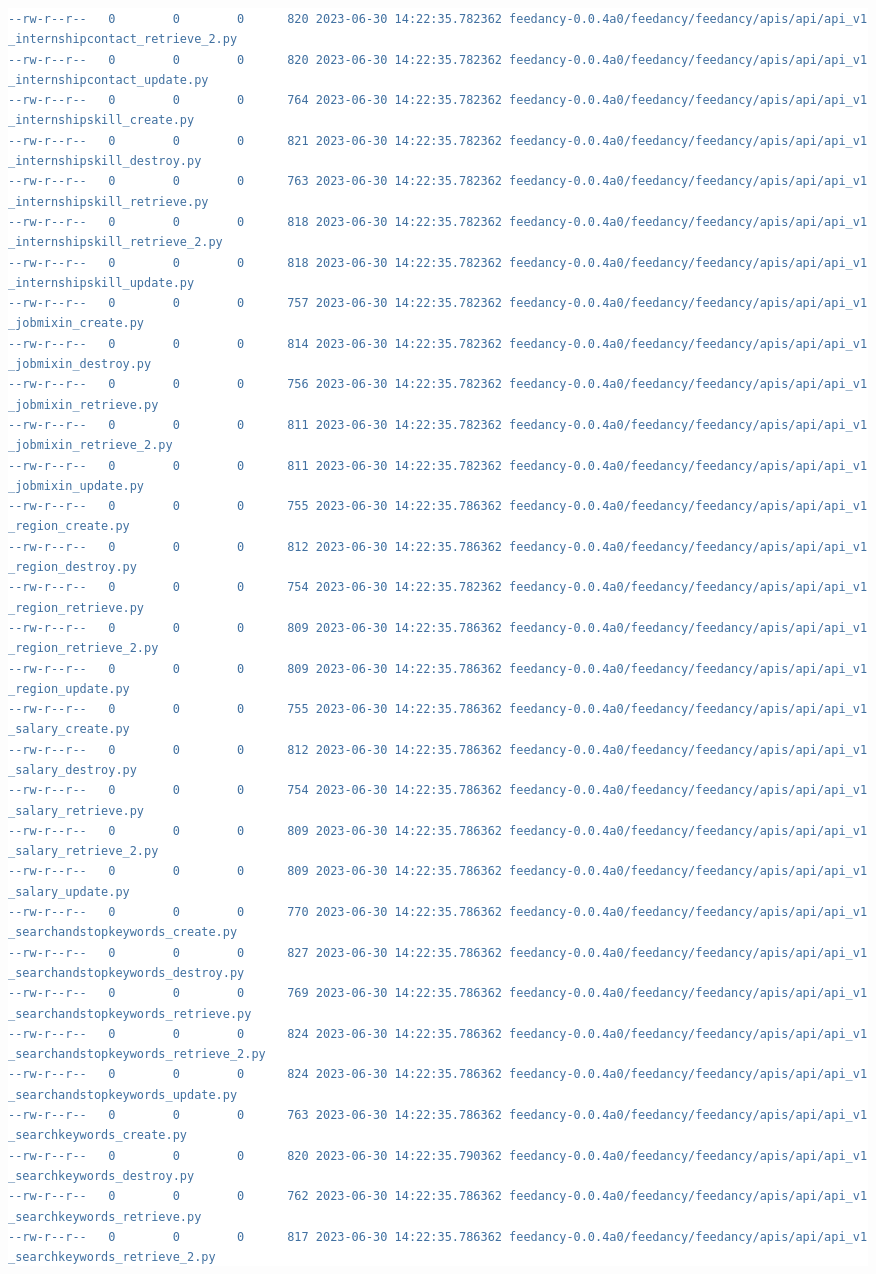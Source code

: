 ```diff
--rw-r--r--   0        0        0      820 2023-06-30 14:22:35.782362 feedancy-0.0.4a0/feedancy/feedancy/apis/api/api_v1_internshipcontact_retrieve_2.py
--rw-r--r--   0        0        0      820 2023-06-30 14:22:35.782362 feedancy-0.0.4a0/feedancy/feedancy/apis/api/api_v1_internshipcontact_update.py
--rw-r--r--   0        0        0      764 2023-06-30 14:22:35.782362 feedancy-0.0.4a0/feedancy/feedancy/apis/api/api_v1_internshipskill_create.py
--rw-r--r--   0        0        0      821 2023-06-30 14:22:35.782362 feedancy-0.0.4a0/feedancy/feedancy/apis/api/api_v1_internshipskill_destroy.py
--rw-r--r--   0        0        0      763 2023-06-30 14:22:35.782362 feedancy-0.0.4a0/feedancy/feedancy/apis/api/api_v1_internshipskill_retrieve.py
--rw-r--r--   0        0        0      818 2023-06-30 14:22:35.782362 feedancy-0.0.4a0/feedancy/feedancy/apis/api/api_v1_internshipskill_retrieve_2.py
--rw-r--r--   0        0        0      818 2023-06-30 14:22:35.782362 feedancy-0.0.4a0/feedancy/feedancy/apis/api/api_v1_internshipskill_update.py
--rw-r--r--   0        0        0      757 2023-06-30 14:22:35.782362 feedancy-0.0.4a0/feedancy/feedancy/apis/api/api_v1_jobmixin_create.py
--rw-r--r--   0        0        0      814 2023-06-30 14:22:35.782362 feedancy-0.0.4a0/feedancy/feedancy/apis/api/api_v1_jobmixin_destroy.py
--rw-r--r--   0        0        0      756 2023-06-30 14:22:35.782362 feedancy-0.0.4a0/feedancy/feedancy/apis/api/api_v1_jobmixin_retrieve.py
--rw-r--r--   0        0        0      811 2023-06-30 14:22:35.782362 feedancy-0.0.4a0/feedancy/feedancy/apis/api/api_v1_jobmixin_retrieve_2.py
--rw-r--r--   0        0        0      811 2023-06-30 14:22:35.782362 feedancy-0.0.4a0/feedancy/feedancy/apis/api/api_v1_jobmixin_update.py
--rw-r--r--   0        0        0      755 2023-06-30 14:22:35.786362 feedancy-0.0.4a0/feedancy/feedancy/apis/api/api_v1_region_create.py
--rw-r--r--   0        0        0      812 2023-06-30 14:22:35.786362 feedancy-0.0.4a0/feedancy/feedancy/apis/api/api_v1_region_destroy.py
--rw-r--r--   0        0        0      754 2023-06-30 14:22:35.782362 feedancy-0.0.4a0/feedancy/feedancy/apis/api/api_v1_region_retrieve.py
--rw-r--r--   0        0        0      809 2023-06-30 14:22:35.786362 feedancy-0.0.4a0/feedancy/feedancy/apis/api/api_v1_region_retrieve_2.py
--rw-r--r--   0        0        0      809 2023-06-30 14:22:35.786362 feedancy-0.0.4a0/feedancy/feedancy/apis/api/api_v1_region_update.py
--rw-r--r--   0        0        0      755 2023-06-30 14:22:35.786362 feedancy-0.0.4a0/feedancy/feedancy/apis/api/api_v1_salary_create.py
--rw-r--r--   0        0        0      812 2023-06-30 14:22:35.786362 feedancy-0.0.4a0/feedancy/feedancy/apis/api/api_v1_salary_destroy.py
--rw-r--r--   0        0        0      754 2023-06-30 14:22:35.786362 feedancy-0.0.4a0/feedancy/feedancy/apis/api/api_v1_salary_retrieve.py
--rw-r--r--   0        0        0      809 2023-06-30 14:22:35.786362 feedancy-0.0.4a0/feedancy/feedancy/apis/api/api_v1_salary_retrieve_2.py
--rw-r--r--   0        0        0      809 2023-06-30 14:22:35.786362 feedancy-0.0.4a0/feedancy/feedancy/apis/api/api_v1_salary_update.py
--rw-r--r--   0        0        0      770 2023-06-30 14:22:35.786362 feedancy-0.0.4a0/feedancy/feedancy/apis/api/api_v1_searchandstopkeywords_create.py
--rw-r--r--   0        0        0      827 2023-06-30 14:22:35.786362 feedancy-0.0.4a0/feedancy/feedancy/apis/api/api_v1_searchandstopkeywords_destroy.py
--rw-r--r--   0        0        0      769 2023-06-30 14:22:35.786362 feedancy-0.0.4a0/feedancy/feedancy/apis/api/api_v1_searchandstopkeywords_retrieve.py
--rw-r--r--   0        0        0      824 2023-06-30 14:22:35.786362 feedancy-0.0.4a0/feedancy/feedancy/apis/api/api_v1_searchandstopkeywords_retrieve_2.py
--rw-r--r--   0        0        0      824 2023-06-30 14:22:35.786362 feedancy-0.0.4a0/feedancy/feedancy/apis/api/api_v1_searchandstopkeywords_update.py
--rw-r--r--   0        0        0      763 2023-06-30 14:22:35.786362 feedancy-0.0.4a0/feedancy/feedancy/apis/api/api_v1_searchkeywords_create.py
--rw-r--r--   0        0        0      820 2023-06-30 14:22:35.790362 feedancy-0.0.4a0/feedancy/feedancy/apis/api/api_v1_searchkeywords_destroy.py
--rw-r--r--   0        0        0      762 2023-06-30 14:22:35.786362 feedancy-0.0.4a0/feedancy/feedancy/apis/api/api_v1_searchkeywords_retrieve.py
--rw-r--r--   0        0        0      817 2023-06-30 14:22:35.786362 feedancy-0.0.4a0/feedancy/feedancy/apis/api/api_v1_searchkeywords_retrieve_2.py
```